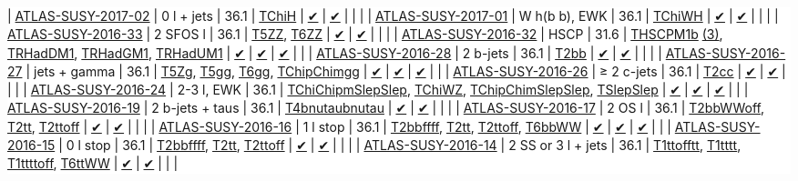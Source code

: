 | [ATLAS-SUSY-2017-02](https://atlas.web.cern.ch/Atlas/GROUPS/PHYSICS/PAPERS/SUSY-2017-02/)<a name="ATLAS-SUSY-2017-02"></a> | 0 l + jets | 36.1 | [TChiH](SmsDictionary300#TChiH) | [&#10004;](https://smodels.github.io/docs/Validation300#ATLAS-SUSY-2017-02_ul) | [&#10004;](https://smodels.github.io/docs/Validation300#ATLAS-SUSY-2017-02_ul) |  |  |
| [ATLAS-SUSY-2017-01](https://atlas.web.cern.ch/Atlas/GROUPS/PHYSICS/PAPERS/SUSY-2017-01/)<a name="ATLAS-SUSY-2017-01"></a> | W h(b b), EWK | 36.1 | [TChiWH](SmsDictionary300#TChiWH) | [&#10004;](https://smodels.github.io/docs/Validation300#ATLAS-SUSY-2017-01_ul) | [&#10004;](https://smodels.github.io/docs/Validation300#ATLAS-SUSY-2017-01_ul) |  |  |
| [ATLAS-SUSY-2016-33](https://atlas.web.cern.ch/Atlas/GROUPS/PHYSICS/PAPERS/SUSY-2016-33/)<a name="ATLAS-SUSY-2016-33"></a> | 2 SFOS l | 36.1 | [T5ZZ](SmsDictionary300#T5ZZ), [T6ZZ](SmsDictionary300#T6ZZ) | [&#10004;](https://smodels.github.io/docs/Validation300#ATLAS-SUSY-2016-33_ul) | [&#10004;](https://smodels.github.io/docs/Validation300#ATLAS-SUSY-2016-33_ul) |  |  |
| [ATLAS-SUSY-2016-32](http://atlas.web.cern.ch/Atlas/GROUPS/PHYSICS/PAPERS/SUSY-2016-32/)<a name="ATLAS-SUSY-2016-32"></a> | HSCP | 31.6 | [THSCPM1b](SmsDictionary300#THSCPM1b) [(3)](#A3), [TRHadDM1](SmsDictionary300#TRHadDM1), [TRHadGM1](SmsDictionary300#TRHadGM1), [TRHadUM1](SmsDictionary300#TRHadUM1) | [&#10004;](https://smodels.github.io/docs/Validation300#ATLAS-SUSY-2016-32_ul) | [&#10004;](https://smodels.github.io/docs/Validation300#ATLAS-SUSY-2016-32_ul) | [&#10004;](https://smodels.github.io/docs/Validation300#ATLAS-SUSY-2016-32_em) |  |
| [ATLAS-SUSY-2016-28](https://atlas.web.cern.ch/Atlas/GROUPS/PHYSICS/PAPERS/SUSY-2016-28/)<a name="ATLAS-SUSY-2016-28"></a> | 2 b-jets | 36.1 | [T2bb](SmsDictionary300#T2bb) | [&#10004;](https://smodels.github.io/docs/Validation300#ATLAS-SUSY-2016-28_ul) | [&#10004;](https://smodels.github.io/docs/Validation300#ATLAS-SUSY-2016-28_ul) |  |  |
| [ATLAS-SUSY-2016-27](https://atlas.web.cern.ch/Atlas/GROUPS/PHYSICS/PAPERS/SUSY-2016-27/)<a name="ATLAS-SUSY-2016-27"></a> | jets + gamma | 36.1 | [T5Zg](SmsDictionary300#T5Zg), [T5gg](SmsDictionary300#T5gg), [T6gg](SmsDictionary300#T6gg), [TChipChimgg](SmsDictionary300#TChipChimgg) | [&#10004;](https://smodels.github.io/docs/Validation300#ATLAS-SUSY-2016-27_ul) | [&#10004;](https://smodels.github.io/docs/Validation300#ATLAS-SUSY-2016-27_ul) | [&#10004;](https://smodels.github.io/docs/Validation300#ATLAS-SUSY-2016-27_em) |  |
| [ATLAS-SUSY-2016-26](https://atlas.web.cern.ch/Atlas/GROUPS/PHYSICS/PAPERS/SUSY-2016-26/)<a name="ATLAS-SUSY-2016-26"></a> | &ge; 2 c-jets | 36.1 | [T2cc](SmsDictionary300#T2cc) | [&#10004;](https://smodels.github.io/docs/Validation300#ATLAS-SUSY-2016-26_ul) | [&#10004;](https://smodels.github.io/docs/Validation300#ATLAS-SUSY-2016-26_ul) |  |  |
| [ATLAS-SUSY-2016-24](https://atlas.web.cern.ch/Atlas/GROUPS/PHYSICS/PAPERS/SUSY-2016-24/)<a name="ATLAS-SUSY-2016-24"></a> | 2-3 l, EWK | 36.1 | [TChiChipmSlepSlep](SmsDictionary300#TChiChipmSlepSlep), [TChiWZ](SmsDictionary300#TChiWZ), [TChipChimSlepSlep](SmsDictionary300#TChipChimSlepSlep), [TSlepSlep](SmsDictionary300#TSlepSlep) | [&#10004;](https://smodels.github.io/docs/Validation300#ATLAS-SUSY-2016-24_ul) | [&#10004;](https://smodels.github.io/docs/Validation300#ATLAS-SUSY-2016-24_ul) | [&#10004;](https://smodels.github.io/docs/Validation300#ATLAS-SUSY-2016-24_em) |  |
| [ATLAS-SUSY-2016-19](https://atlas.web.cern.ch/Atlas/GROUPS/PHYSICS/PAPERS/SUSY-2016-19/)<a name="ATLAS-SUSY-2016-19"></a> | 2 b-jets + taus | 36.1 | [T4bnutaubnutau](SmsDictionary300#T4bnutaubnutau) | [&#10004;](https://smodels.github.io/docs/Validation300#ATLAS-SUSY-2016-19_ul) | [&#10004;](https://smodels.github.io/docs/Validation300#ATLAS-SUSY-2016-19_ul) |  |  |
| [ATLAS-SUSY-2016-17](http://atlas.web.cern.ch/Atlas/GROUPS/PHYSICS/PAPERS/SUSY-2016-17/)<a name="ATLAS-SUSY-2016-17"></a> | 2 OS l | 36.1 | [T2bbWWoff](SmsDictionary300#T2bbWWoff), [T2tt](SmsDictionary300#T2tt), [T2ttoff](SmsDictionary300#T2ttoff) | [&#10004;](https://smodels.github.io/docs/Validation300#ATLAS-SUSY-2016-17_ul) | [&#10004;](https://smodels.github.io/docs/Validation300#ATLAS-SUSY-2016-17_ul) |  |  |
| [ATLAS-SUSY-2016-16](https://atlas.web.cern.ch/Atlas/GROUPS/PHYSICS/PAPERS/SUSY-2016-16/)<a name="ATLAS-SUSY-2016-16"></a> | 1 l stop | 36.1 | [T2bbffff](SmsDictionary300#T2bbffff), [T2tt](SmsDictionary300#T2tt), [T2ttoff](SmsDictionary300#T2ttoff), [T6bbWW](SmsDictionary300#T6bbWW) | [&#10004;](https://smodels.github.io/docs/Validation300#ATLAS-SUSY-2016-16_ul) | [&#10004;](https://smodels.github.io/docs/Validation300#ATLAS-SUSY-2016-16_ul) | [&#10004;](https://smodels.github.io/docs/Validation300#ATLAS-SUSY-2016-16_em) |  |
| [ATLAS-SUSY-2016-15](https://atlas.web.cern.ch/Atlas/GROUPS/PHYSICS/PAPERS/SUSY-2016-15/)<a name="ATLAS-SUSY-2016-15"></a> | 0 l stop | 36.1 | [T2bbffff](SmsDictionary300#T2bbffff), [T2tt](SmsDictionary300#T2tt), [T2ttoff](SmsDictionary300#T2ttoff) | [&#10004;](https://smodels.github.io/docs/Validation300#ATLAS-SUSY-2016-15_ul) | [&#10004;](https://smodels.github.io/docs/Validation300#ATLAS-SUSY-2016-15_ul) |  |  |
| [ATLAS-SUSY-2016-14](http://atlas.web.cern.ch/Atlas/GROUPS/PHYSICS/PAPERS/SUSY-2016-14/)<a name="ATLAS-SUSY-2016-14"></a> | 2 SS or 3 l + jets | 36.1 | [T1ttofftt](SmsDictionary300#T1ttofftt), [T1tttt](SmsDictionary300#T1tttt), [T1ttttoff](SmsDictionary300#T1ttttoff), [T6ttWW](SmsDictionary300#T6ttWW) | [&#10004;](https://smodels.github.io/docs/Validation300#ATLAS-SUSY-2016-14_ul) | [&#10004;](https://smodels.github.io/docs/Validation300#ATLAS-SUSY-2016-14_ul) |  |  |